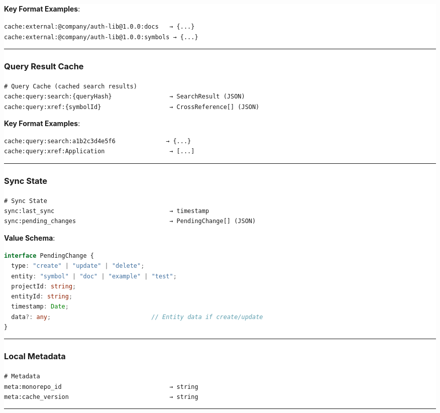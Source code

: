 **Key Format Examples**:
```
cache:external:@company/auth-lib@1.0.0:docs   → {...}
cache:external:@company/auth-lib@1.0.0:symbols → {...}
```

---

### Query Result Cache

```
# Query Cache (cached search results)
cache:query:search:{queryHash}                → SearchResult (JSON)
cache:query:xref:{symbolId}                   → CrossReference[] (JSON)
```

**Key Format Examples**:
```
cache:query:search:a1b2c3d4e5f6              → {...}
cache:query:xref:Application                  → [...]
```

---

### Sync State

```
# Sync State
sync:last_sync                                → timestamp
sync:pending_changes                          → PendingChange[] (JSON)
```

**Value Schema**:
```typescript
interface PendingChange {
  type: "create" | "update" | "delete";
  entity: "symbol" | "doc" | "example" | "test";
  projectId: string;
  entityId: string;
  timestamp: Date;
  data?: any;                            // Entity data if create/update
}
```

---

### Local Metadata

```
# Metadata
meta:monorepo_id                              → string
meta:cache_version                            → string
```

---
